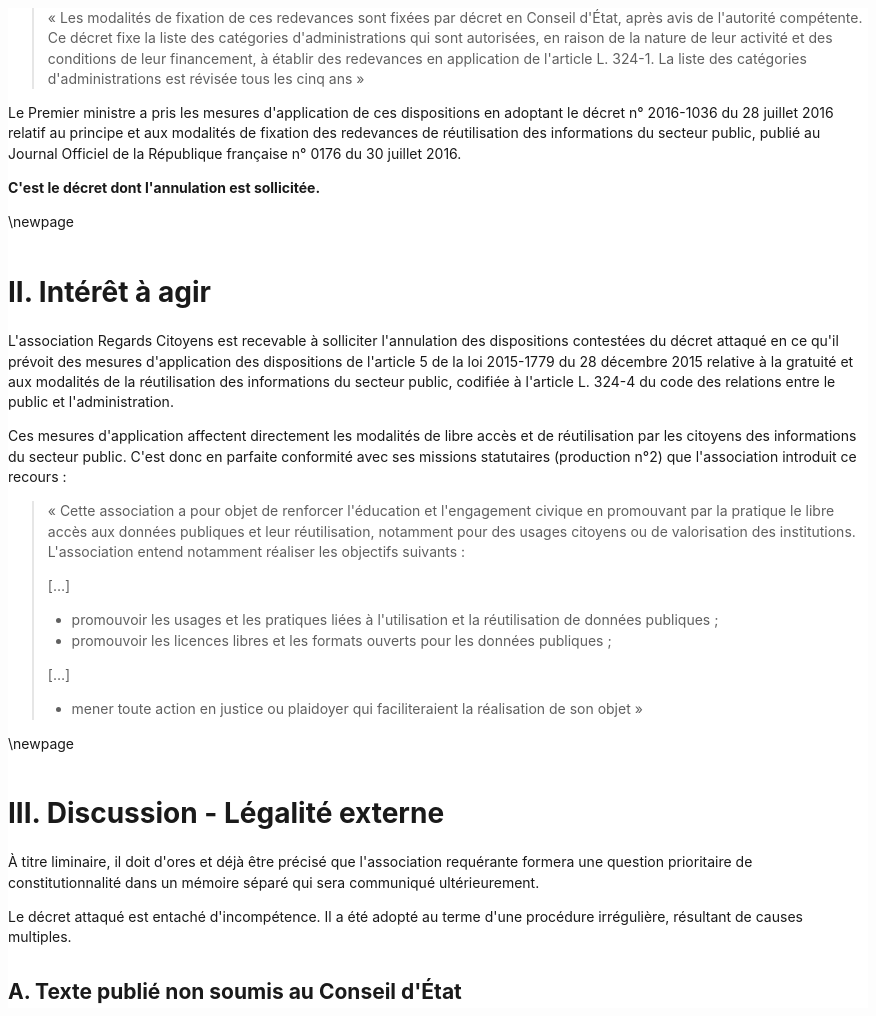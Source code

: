> « Les modalités de fixation de ces redevances sont fixées par décret en Conseil d'État, après avis de l'autorité compétente. Ce décret fixe la liste des catégories d'administrations qui sont autorisées, en raison de la nature de leur activité et des conditions de leur financement, à établir des redevances en application de l'article L. 324-1. La liste des catégories d'administrations est révisée tous les cinq ans »

Le Premier ministre a pris les mesures d'application de ces dispositions en adoptant le décret n° 2016-1036 du 28 juillet 2016 relatif au principe et aux modalités de fixation des redevances de réutilisation des informations du secteur public, publié au Journal Officiel de la République française n° 0176 du 30 juillet 2016.

**C'est le décret dont l'annulation est sollicitée.**

\newpage

# II. Intérêt à agir

L'association Regards Citoyens est recevable à solliciter l'annulation des dispositions contestées du décret attaqué en ce qu'il prévoit des mesures d'application des dispositions de l'article 5 de la loi 2015-1779 du 28 décembre 2015 relative à la gratuité et aux modalités de la réutilisation des informations du secteur public, codifiée à l'article L. 324-4 du code des relations entre le public et l'administration.

Ces mesures d'application affectent directement les modalités de libre accès et de réutilisation par les citoyens des informations du secteur public. C'est donc en parfaite conformité avec ses missions statutaires (production n°2) que l'association introduit ce recours :

> « Cette association a pour objet de renforcer l'éducation et l'engagement civique en promouvant par la pratique le libre accès aux données publiques et leur réutilisation, notamment pour des usages citoyens ou de valorisation des institutions. L'association entend notamment réaliser les objectifs suivants :
> 
> […]
> 
> - promouvoir les usages et les pratiques liées à l'utilisation et la réutilisation de données publiques ;
> - promouvoir les licences libres et les formats ouverts pour les données publiques ;
> 
> […]
> 
> - mener toute action en justice ou plaidoyer qui faciliteraient la réalisation de son objet »

\newpage

# III. Discussion - Légalité externe

À titre liminaire, il doit d'ores et déjà être précisé que l'association requérante formera une question prioritaire de constitutionnalité dans un mémoire séparé qui sera communiqué ultérieurement.

Le décret attaqué est entaché d'incompétence. Il a été adopté au terme d'une procédure irrégulière, résultant de causes multiples.

## A. Texte publié non soumis au Conseil d'État
